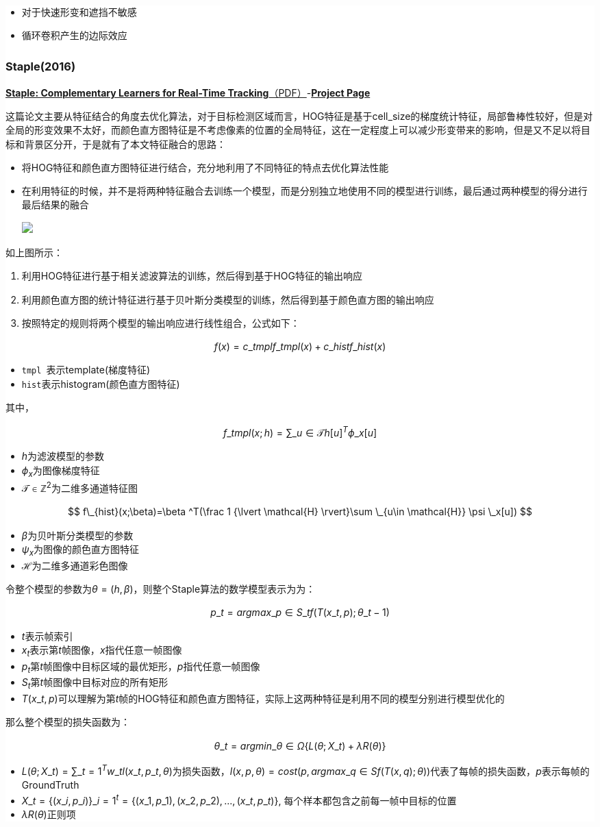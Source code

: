 - 对于快速形变和遮挡不敏感

- 循环卷积产生的边际效应

### **Staple**(2016)

[**Staple: Complementary Learners for Real-Time Tracking**（PDF）](https://arxiv.org/abs/1512.01355)-[**Project Page**](http://www.robots.ox.ac.uk/~luca/staple.html)

这篇论文主要从特征结合的角度去优化算法，对于目标检测区域而言，HOG特征是基于cell_size的梯度统计特征，局部鲁棒性较好，但是对全局的形变效果不太好，而颜色直方图特征是不考虑像素的位置的全局特征，这在一定程度上可以减少形变带来的影响，但是又不足以将目标和背景区分开，于是就有了本文特征融合的思路：

- 将HOG特征和颜色直方图特征进行结合，充分地利用了不同特征的特点去优化算法性能

- 在利用特征的时候，并不是将两种特征融合去训练一个模型，而是分别独立地使用不同的模型进行训练，最后通过两种模型的得分进行最后结果的融合

  ![](/img/Object-Tracking/staple1.png)
  
如上图所示：

1. 利用HOG特征进行基于相关滤波算法的训练，然后得到基于HOG特征的输出响应

2. 利用颜色直方图的统计特征进行基于贝叶斯分类模型的训练，然后得到基于颜色直方图的输出响应

3. 按照特定的规则将两个模型的输出响应进行线性组合，公式如下：

$$f(x)=c\_{tmpl}f\_{tmpl}(x)+c\_{hist}f\_{hist}(x)$$

- `tmpl `表示template(梯度特征)
- `hist`表示histogram(颜色直方图特征)

其中，

$$f\_{tmpl}(x;h)=\sum\_{u \in \mathcal{T}}h[u]^T \phi \_x[u]$$

- $h$为滤波模型的参数
- $\phi _x$为图像梯度特征
- $\mathcal{T} \in \mathbb{Z}^2$为二维多通道特征图

$$ f\_{hist}(x;\beta)=\beta ^T(\frac 1 {\lvert \mathcal{H} \rvert}\sum \_{u\in \mathcal{H}} \psi \_x[u]) $$

- $\beta$为贝叶斯分类模型的参数
- $\psi _x$为图像的颜色直方图特征
- $\mathcal{H}$为二维多通道彩色图像

令整个模型的参数为$\theta =(h,\beta)$，则整个Staple算法的数学模型表示为为：

$$p\_t=argmax\_{p\in S\_t}f(T(x\_t,p);\theta \_{t-1})$$

- $t$表示帧索引
- $x_t$表示第$t$帧图像，$x$指代任意一帧图像
- $p_t$第$t$帧图像中目标区域的最优矩形，$p$指代任意一帧图像
- $S_t$第$t$帧图像中目标对应的所有矩形
- $T(x\_t,p)$可以理解为第$t$帧的HOG特征和颜色直方图特征，实际上这两种特征是利用不同的模型分别进行模型优化的

那么整个模型的损失函数为：

$$ \theta \_t=argmin\_{\theta \in \Omega} \{L(\theta;X\_t)+\lambda R(\theta)\} $$

- $L(\theta;X\_t)=\sum \_{t=1} ^T w\_t l(x\_t,p\_t,\theta)$为损失函数，$l(x,p,\theta)=cost(p,argmax\_{q\in S}f(T(x,q);\theta))$代表了每帧的损失函数，$p$表示每帧的GroundTruth
- $X\_t=\{(x\_i,p\_i)\}\_{i=1}^t=\{(x\_1,p\_1),(x\_2,p\_2),...,(x\_t,p\_t)\}$, 每个样本都包含之前每一帧中目标的位置
- $\lambda R(\theta)$正则项
